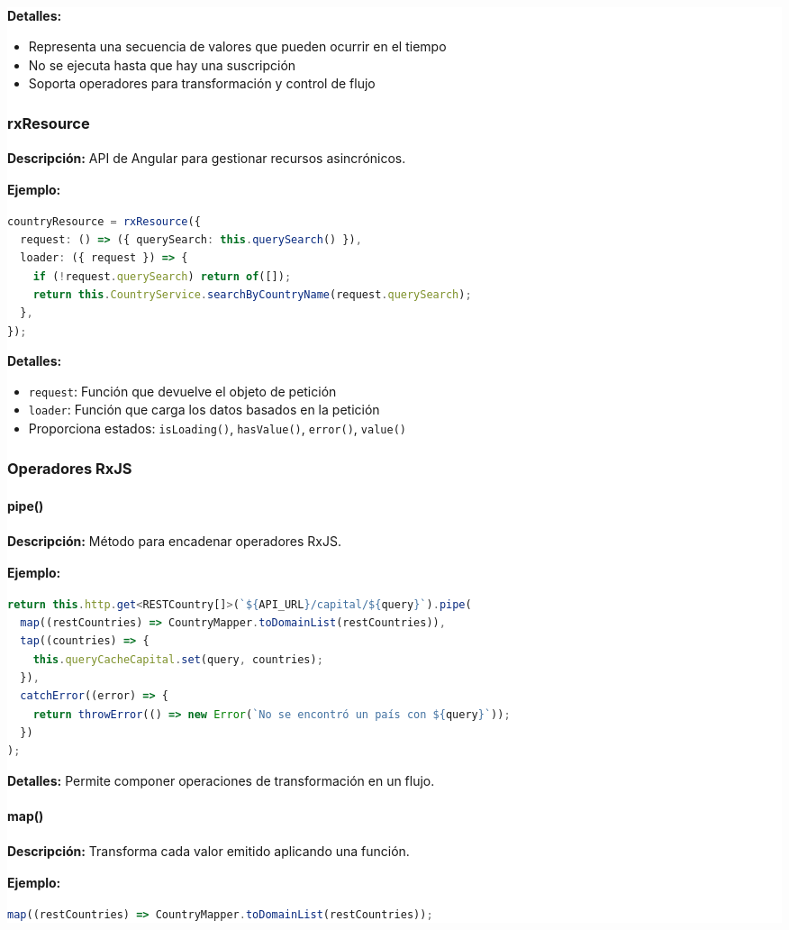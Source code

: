**Detalles:**

- Representa una secuencia de valores que pueden ocurrir en el tiempo
- No se ejecuta hasta que hay una suscripción
- Soporta operadores para transformación y control de flujo

### rxResource

**Descripción:** API de Angular para gestionar recursos asincrónicos.

**Ejemplo:**

```typescript
countryResource = rxResource({
  request: () => ({ querySearch: this.querySearch() }),
  loader: ({ request }) => {
    if (!request.querySearch) return of([]);
    return this.CountryService.searchByCountryName(request.querySearch);
  },
});
```

**Detalles:**

- `request`: Función que devuelve el objeto de petición
- `loader`: Función que carga los datos basados en la petición
- Proporciona estados: `isLoading()`, `hasValue()`, `error()`, `value()`

### Operadores RxJS

#### pipe()

**Descripción:** Método para encadenar operadores RxJS.

**Ejemplo:**

```typescript
return this.http.get<RESTCountry[]>(`${API_URL}/capital/${query}`).pipe(
  map((restCountries) => CountryMapper.toDomainList(restCountries)),
  tap((countries) => {
    this.queryCacheCapital.set(query, countries);
  }),
  catchError((error) => {
    return throwError(() => new Error(`No se encontró un país con ${query}`));
  })
);
```

**Detalles:** Permite componer operaciones de transformación en un flujo.

#### map()

**Descripción:** Transforma cada valor emitido aplicando una función.

**Ejemplo:**

```typescript
map((restCountries) => CountryMapper.toDomainList(restCountries));
```
